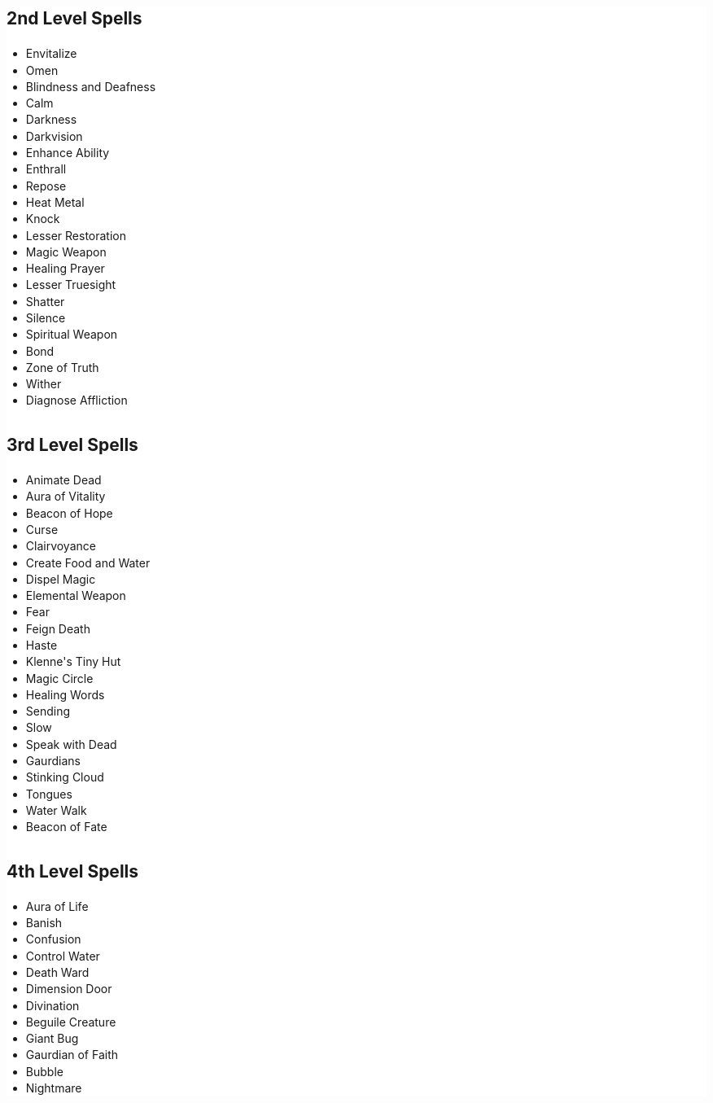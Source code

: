 
## 2nd Level Spells
- Envitalize
- Omen
- Blindness and Deafness
- Calm
- Darkness
- Darkvision
- Enhance Ability
- Enthrall
- Repose
- Heat Metal
- Knock
- Lesser Restoration
- Magic Weapon
- Healing Prayer
- Lesser Truesight
- Shatter
- Silence
- Spiritual Weapon
- Bond
- Zone of Truth
- Wither
- Diagnose Affliction

## 3rd Level Spells
- Animate Dead
- Aura of Vitality
- Beacon of Hope
- Curse
- Clairvoyance
- Create Food and Water
- Dispel Magic
- Elemental Weapon
- Fear
- Feign Death
- Haste
- Klenne's Tiny Hut
- Magic Circle
- Healing Words
- Sending
- Slow
- Speak with Dead
- Gaurdians
- Stinking Cloud
- Tongues
- Water Walk
- Beacon of Fate

## 4th Level Spells
- Aura of Life
- Banish
- Confusion
- Control Water
- Death Ward
- Dimension Door
- Divination
- Beguile Creature
- Giant Bug
- Gaurdian of Faith
- Bubble
- Nightmare